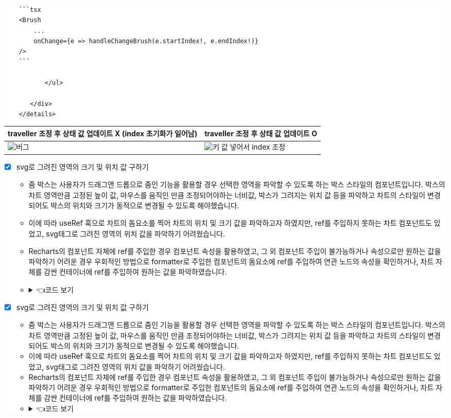         ```tsx
        <Brush
        	...
        	onChange={e => handleChangeBrush(e.startIndex!, e.endIndex!)}
        />
        ```

               </ul>

           </div>
        </details>

  |traveller 조정 후 상태 값 업데이트 X (index 초기화가 일어남) |traveller 조정 후 상태 값 업데이트 O |
  |----|----|
  |![버그](https://github.com/saemileee/seoul-data-chart/assets/68241138/bf15c973-5084-4755-b5fa-7e90b7ae209e)|![키 값 넣어서 index 조정](https://github.com/saemileee/seoul-data-chart/assets/68241138/acb1a915-b7c9-4d7d-b777-f51cd11c1e3f)|
      
        
- [X] svg로 그려진 영역의 크기 및 위치 값 구하기
    
    - 줌 박스는 사용자가 드래그앤 드롭으로 줌인 기능을 활용할 경우 선택한 영역을 파악할 수 있도록 하는 박스 스타일의 컴포넌트입니다. 박스의 차트 영역만큼 고정된 높이 값, 마우스를 움직인 만큼 조정되어야하는 너비값, 박스가 그려지는 위치 값 등을 파악하고 차트의 스타일이 변경되어도 박스의 위치와 크기가 동적으로 변경될 수 있도록 해야했습니다.
    
    - 이에 따라 useRef 훅으로 차트의 돔요소를 찍어 차트의 위치 및 크기 값을 파악하고자 하였지만, ref를 주입하지  못하는 차트 컴포넌트도 있었고, svg태그로 그려진 영역의 위치 값을 파악하기 어려웠습니다.
    
    - Recharts의 컴포넌트 자체에 ref를 주입한 경우 컴포넌트 속성을 활용하였고, 그 외 컴포넌트 주입이 불가능하거나 속성으로만 원하는 값을 파악하기 어려운 경우 우회적인 방법으로 formatter로 주입한 컴포넌트의 돔요소에 ref를 주입하여 연관 노드의 속성을 확인하거나, 차트 자체를 감싼 컨테이너에 ref를 주입하여 원하는 값을 파악하였습니다.
    
    - <details>
      <summary>👈코드 보기</summary>
        <div markdown="1">
            <ul>
		https://github.com/saemileee/seoul-data-chart/blob/0bc5ce01c5895d1df186384aca5c20d1f0680ffd/src/components/Chart/Chart.tsx#L46-L54
            </ul>
        </div>
     </details>

-   [x] svg로 그려진 영역의 크기 및 위치 값 구하기
    -   줌 박스는 사용자가 드래그앤 드롭으로 줌인 기능을 활용할 경우 선택한 영역을 파악할 수 있도록
        하는 박스 스타일의 컴포넌트입니다. 박스의 차트 영역만큼 고정된 높이 값, 마우스를 움직인 만큼
        조정되어야하는 너비값, 박스가 그려지는 위치 값 등을 파악하고 차트의 스타일이 변경되어도
        박스의 위치와 크기가 동적으로 변경될 수 있도록 해야했습니다.
    -   이에 따라 useRef 훅으로 차트의 돔요소를 찍어 차트의 위치 및 크기 값을 파악하고자 하였지만,
        ref를 주입하지 못하는 차트 컴포넌트도 있었고, svg태그로 그려진 영역의 위치 값을 파악하기
        어려웠습니다.
    -   Recharts의 컴포넌트 자체에 ref를 주입한 경우 컴포넌트 속성을 활용하였고, 그 외 컴포넌트
        주입이 불가능하거나 속성으로만 원하는 값을 파악하기 어려운 경우 우회적인 방법으로
        formatter로 주입한 컴포넌트의 돔요소에 ref를 주입하여 연관 노드의 속성을 확인하거나, 차트
        자체를 감싼 컨테이너에 ref를 주입하여 원하는 값을 파악하였습니다.
    -   <details>
         <summary>👈코드 보기</summary>
           <div markdown="1">
               <ul>
        https://github.com/saemileee/seoul-data-chart/blob/0bc5ce01c5895d1df186384aca5c20d1f0680ffd/src/components/Chart/Chart.tsx#L46-L54
               </ul>
           </div>
        </details>
